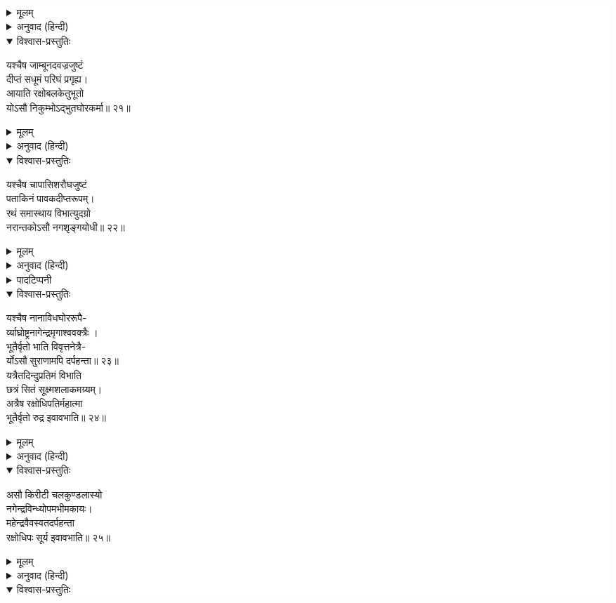 <details><summary>मूलम्</summary></details>

<details><summary>अनुवाद (हिन्दी)</summary></details>

<details open><summary>विश्वास-प्रस्तुतिः</summary>

यश्चैष जाम्बूनदवज्रजुष्टं  
दीप्तं सधूमं परिघं प्रगृह्य।  
आयाति रक्षोबलकेतुभूतो  
योऽसौ निकुम्भोऽद्भुतघोरकर्मा॥ २१॥
</details>

<details><summary>मूलम्</summary></details>

<details><summary>अनुवाद (हिन्दी)</summary></details>

<details open><summary>विश्वास-प्रस्तुतिः</summary>

यश्चैष चापासिशरौघजुष्टं  
पताकिनं पावकदीप्तरूपम्।  
रथं समास्थाय विभात्युदग्रो  
नरान्तकोऽसौ नगशृङ्गयोधी॥ २२॥
</details>

<details><summary>मूलम्</summary></details>

<details><summary>अनुवाद (हिन्दी)</summary></details>

<details><summary>पादटिप्पनी</summary></details>

<details open><summary>विश्वास-प्रस्तुतिः</summary>

यश्चैष नानाविधघोररूपै-  
र्व्याघ्रोष्ट्रनागेन्द्रमृगाश्ववक्त्रैः ।  
भूतैर्वृतो भाति विवृत्तनेत्रै-  
र्योऽसौ सुराणामपि दर्पहन्ता॥ २३॥  
यत्रैतदिन्दुप्रतिमं विभाति  
छत्रं सितं सूक्ष्मशलाकमग्र्यम्।  
अत्रैष रक्षोधिपतिर्महात्मा  
भूतैर्वृतो रुद्र इवावभाति॥ २४॥
</details>

<details><summary>मूलम्</summary></details>

<details><summary>अनुवाद (हिन्दी)</summary></details>

<details open><summary>विश्वास-प्रस्तुतिः</summary>

असौ किरीटी चलकुण्डलास्यो  
नगेन्द्रविन्ध्योपमभीमकायः।  
महेन्द्रवैवस्वतदर्पहन्ता  
रक्षोधिपः सूर्य इवावभाति॥ २५॥
</details>

<details><summary>मूलम्</summary></details>

<details><summary>अनुवाद (हिन्दी)</summary></details>

<details open><summary>विश्वास-प्रस्तुतिः</summary>
